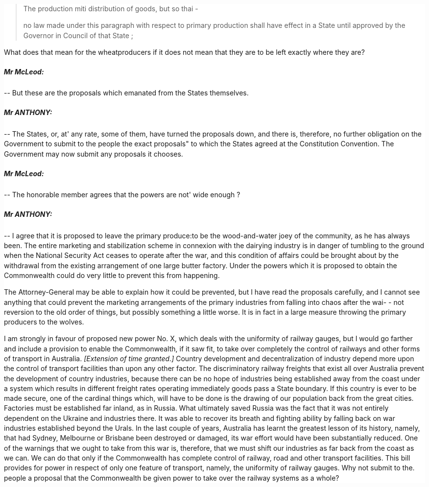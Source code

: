   >The production miti distribution of goods, but so thai - 
  >
  >no law made under this paragraph with respect to primary production shall have effect in a State until approved by the Governor in Council of that State ; 

What does that mean for the wheatproducers if it does not mean that they are to be left exactly where they are? 

##### Mr McLeod:

-- But these are the proposals which emanated from the States themselves. 

##### Mr ANTHONY:

-- The States, or, at' any rate, some of them, have turned the proposals down, and there is, therefore, no further obligation on the Government to submit to the people the exact proposals" to which the States agreed at the Constitution Convention. The Government may now submit any proposals it chooses. 

##### Mr McLeod:

-- The honorable member agrees that the powers are not' wide enough ? 

##### Mr ANTHONY:

-- I agree that it is proposed to leave the primary produce:to be the wood-and-water joey of the community, as he has always been. The entire marketing and stabilization scheme in connexion with the dairying industry is in danger of tumbling to the ground when the National Security Act ceases to operate after the war, and this condition of affairs could be brought about by the withdrawal from the existing arrangement of one large butter factory. Under the powers which it is proposed to obtain the Commonwealth could do very little to prevent this from happening. 

The Attorney-General may be able to explain how it could be prevented, but I have read the proposals carefully, and I cannot see anything that could prevent the marketing arrangements of the primary industries from falling into chaos after the wai- - not reversion to the old order of things, but possibly something a little worse. It is in fact in a large measure throwing the primary producers to the wolves. 

I am strongly in favour of proposed new power No. X, which deals with the uniformity of railway gauges, but I would go farther and include a provision to enable the Commonwealth, if it saw fit, to take over completely the control of railways and other forms of transport in Australia.  *[Extension of time granted.]*  Country development and decentralization of industry depend more upon the control of transport facilities than upon any other factor. The discriminatory railway freights that exist all over Australia prevent the development of country industries, because there can be no hope of industries being established away from the coast under a system which results in different freight rates operating immediately goods pass a State boundary. If this country is ever to be made secure, one of the cardinal things which, will have to be done is the drawing of our population back from the great cities. Factories must be established far inland, as in Russia. What ultimately saved Russia was the fact that it was not entirely dependent on the Ukraine and industries there. It was able to recover its breath and fighting ability by falling back on war industries established beyond the Urals. In the last couple of years, Australia has learnt the greatest lesson of its history, namely, that had Sydney, Melbourne or Brisbane been destroyed or damaged, its war effort would have been substantially reduced. One of the warnings that we ought to take from this war is, therefore, that we must shift our industries as far back from the coast as we can. We can do that only if the Commonwealth has complete control of railway, road and other transport facilities. This bill provides for power in respect of only one feature of transport, namely, the uniformity of railway gauges. Why not submit to the. people a proposal that the Commonwealth be given power to take over the railway systems as a whole? 
